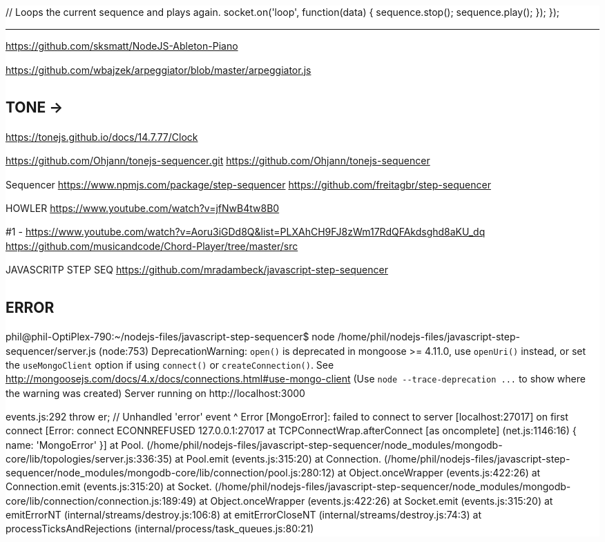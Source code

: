   // Loops the current sequence and plays again.
  socket.on('loop', function(data) {
    sequence.stop();
    sequence.play();
  });
});

----------------------------

https://github.com/sksmatt/NodeJS-Ableton-Piano

https://github.com/wbajzek/arpeggiator/blob/master/arpeggiator.js

TONE ->
--------------
https://tonejs.github.io/docs/14.7.77/Clock

https://github.com/Ohjann/tonejs-sequencer.git
https://github.com/Ohjann/tonejs-sequencer


Sequencer 
https://www.npmjs.com/package/step-sequencer
https://github.com/freitagbr/step-sequencer


HOWLER
https://www.youtube.com/watch?v=jfNwB4tw8B0

#1 - https://www.youtube.com/watch?v=Aoru3iGDd8Q&list=PLXAhCH9FJ8zWm17RdQFAkdsghd8aKU_dq
https://github.com/musicandcode/Chord-Player/tree/master/src




JAVASCRITP STEP SEQ
https://github.com/mradambeck/javascript-step-sequencer

ERROR
----
phil@phil-OptiPlex-790:~/nodejs-files/javascript-step-sequencer$ node /home/phil/nodejs-files/javascript-step-sequencer/server.js
(node:753) DeprecationWarning: `open()` is deprecated in mongoose >= 4.11.0, use `openUri()` instead, or set the `useMongoClient` option if using `connect()` or `createConnection()`. See http://mongoosejs.com/docs/4.x/docs/connections.html#use-mongo-client
(Use `node --trace-deprecation ...` to show where the warning was created)
Server running on http://localhost:3000

events.js:292
      throw er; // Unhandled 'error' event
      ^
Error [MongoError]: failed to connect to server [localhost:27017] on first connect [Error: connect ECONNREFUSED 127.0.0.1:27017
    at TCPConnectWrap.afterConnect [as oncomplete] (net.js:1146:16) {
  name: 'MongoError'
}]
    at Pool.<anonymous> (/home/phil/nodejs-files/javascript-step-sequencer/node_modules/mongodb-core/lib/topologies/server.js:336:35)
    at Pool.emit (events.js:315:20)
    at Connection.<anonymous> (/home/phil/nodejs-files/javascript-step-sequencer/node_modules/mongodb-core/lib/connection/pool.js:280:12)
    at Object.onceWrapper (events.js:422:26)
    at Connection.emit (events.js:315:20)
    at Socket.<anonymous> (/home/phil/nodejs-files/javascript-step-sequencer/node_modules/mongodb-core/lib/connection/connection.js:189:49)
    at Object.onceWrapper (events.js:422:26)
    at Socket.emit (events.js:315:20)
    at emitErrorNT (internal/streams/destroy.js:106:8)
    at emitErrorCloseNT (internal/streams/destroy.js:74:3)
    at processTicksAndRejections (internal/process/task_queues.js:80:21)